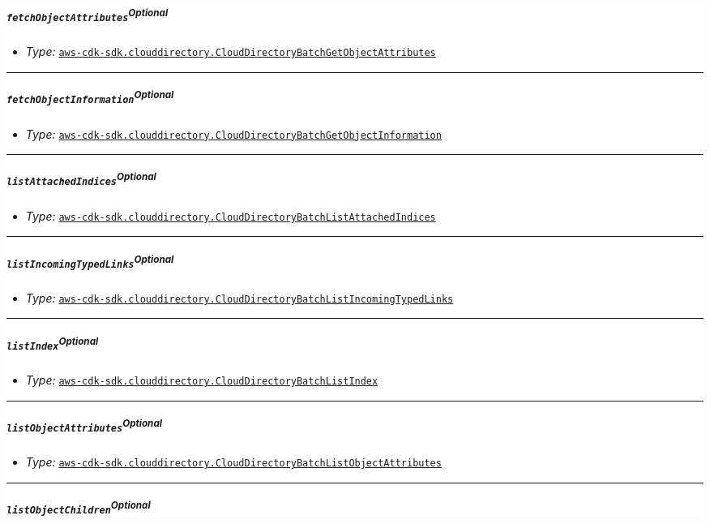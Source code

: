 
##### `fetchObjectAttributes`<sup>Optional</sup> <a name="aws-cdk-sdk.clouddirectory.CloudDirectoryBatchReadOperation.property.fetchObjectAttributes"></a>

- *Type:* [`aws-cdk-sdk.clouddirectory.CloudDirectoryBatchGetObjectAttributes`](#aws-cdk-sdk.clouddirectory.CloudDirectoryBatchGetObjectAttributes)

---

##### `fetchObjectInformation`<sup>Optional</sup> <a name="aws-cdk-sdk.clouddirectory.CloudDirectoryBatchReadOperation.property.fetchObjectInformation"></a>

- *Type:* [`aws-cdk-sdk.clouddirectory.CloudDirectoryBatchGetObjectInformation`](#aws-cdk-sdk.clouddirectory.CloudDirectoryBatchGetObjectInformation)

---

##### `listAttachedIndices`<sup>Optional</sup> <a name="aws-cdk-sdk.clouddirectory.CloudDirectoryBatchReadOperation.property.listAttachedIndices"></a>

- *Type:* [`aws-cdk-sdk.clouddirectory.CloudDirectoryBatchListAttachedIndices`](#aws-cdk-sdk.clouddirectory.CloudDirectoryBatchListAttachedIndices)

---

##### `listIncomingTypedLinks`<sup>Optional</sup> <a name="aws-cdk-sdk.clouddirectory.CloudDirectoryBatchReadOperation.property.listIncomingTypedLinks"></a>

- *Type:* [`aws-cdk-sdk.clouddirectory.CloudDirectoryBatchListIncomingTypedLinks`](#aws-cdk-sdk.clouddirectory.CloudDirectoryBatchListIncomingTypedLinks)

---

##### `listIndex`<sup>Optional</sup> <a name="aws-cdk-sdk.clouddirectory.CloudDirectoryBatchReadOperation.property.listIndex"></a>

- *Type:* [`aws-cdk-sdk.clouddirectory.CloudDirectoryBatchListIndex`](#aws-cdk-sdk.clouddirectory.CloudDirectoryBatchListIndex)

---

##### `listObjectAttributes`<sup>Optional</sup> <a name="aws-cdk-sdk.clouddirectory.CloudDirectoryBatchReadOperation.property.listObjectAttributes"></a>

- *Type:* [`aws-cdk-sdk.clouddirectory.CloudDirectoryBatchListObjectAttributes`](#aws-cdk-sdk.clouddirectory.CloudDirectoryBatchListObjectAttributes)

---

##### `listObjectChildren`<sup>Optional</sup> <a name="aws-cdk-sdk.clouddirectory.CloudDirectoryBatchReadOperation.property.listObjectChildren"></a>
